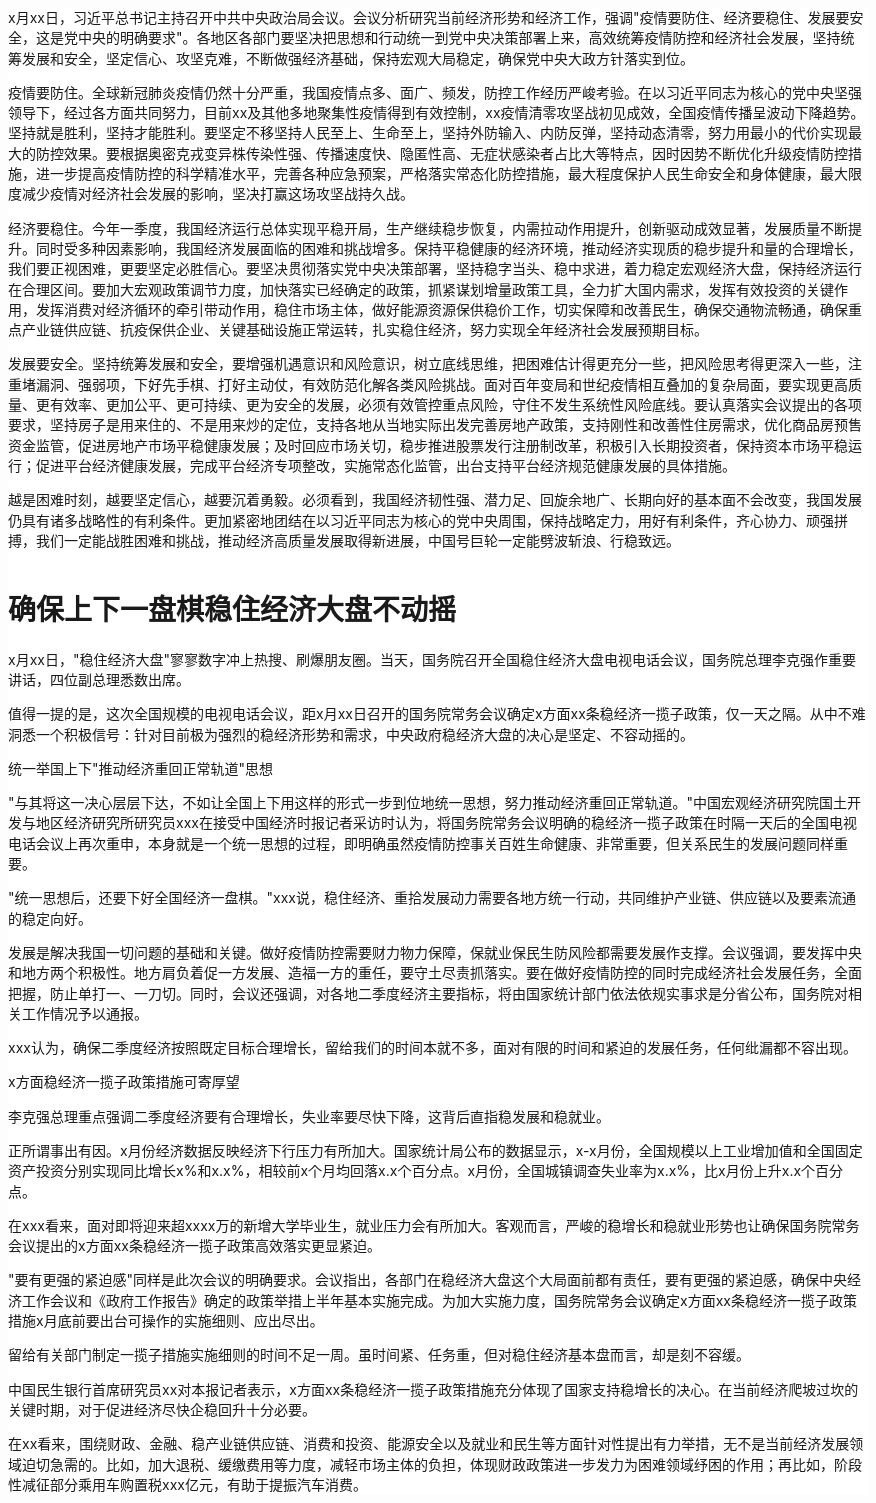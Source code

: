 x月xx日，习近平总书记主持召开中共中央政治局会议。会议分析研究当前经济形势和经济工作，强调"疫情要防住、经济要稳住、发展要安全，这是党中央的明确要求"。各地区各部门要坚决把思想和行动统一到党中央决策部署上来，高效统筹疫情防控和经济社会发展，坚持统筹发展和安全，坚定信心、攻坚克难，不断做强经济基础，保持宏观大局稳定，确保党中央大政方针落实到位。

疫情要防住。全球新冠肺炎疫情仍然十分严重，我国疫情点多、面广、频发，防控工作经历严峻考验。在以习近平同志为核心的党中央坚强领导下，经过各方面共同努力，目前xx及其他多地聚集性疫情得到有效控制，xx疫情清零攻坚战初见成效，全国疫情传播呈波动下降趋势。坚持就是胜利，坚持才能胜利。要坚定不移坚持人民至上、生命至上，坚持外防输入、内防反弹，坚持动态清零，努力用最小的代价实现最大的防控效果。要根据奥密克戎变异株传染性强、传播速度快、隐匿性高、无症状感染者占比大等特点，因时因势不断优化升级疫情防控措施，进一步提高疫情防控的科学精准水平，完善各种应急预案，严格落实常态化防控措施，最大程度保护人民生命安全和身体健康，最大限度减少疫情对经济社会发展的影响，坚决打赢这场攻坚战持久战。

经济要稳住。今年一季度，我国经济运行总体实现平稳开局，生产继续稳步恢复，内需拉动作用提升，创新驱动成效显著，发展质量不断提升。同时受多种因素影响，我国经济发展面临的困难和挑战增多。保持平稳健康的经济环境，推动经济实现质的稳步提升和量的合理增长，我们要正视困难，更要坚定必胜信心。要坚决贯彻落实党中央决策部署，坚持稳字当头、稳中求进，着力稳定宏观经济大盘，保持经济运行在合理区间。要加大宏观政策调节力度，加快落实已经确定的政策，抓紧谋划增量政策工具，全力扩大国内需求，发挥有效投资的关键作用，发挥消费对经济循环的牵引带动作用，稳住市场主体，做好能源资源保供稳价工作，切实保障和改善民生，确保交通物流畅通，确保重点产业链供应链、抗疫保供企业、关键基础设施正常运转，扎实稳住经济，努力实现全年经济社会发展预期目标。

发展要安全。坚持统筹发展和安全，要增强机遇意识和风险意识，树立底线思维，把困难估计得更充分一些，把风险思考得更深入一些，注重堵漏洞、强弱项，下好先手棋、打好主动仗，有效防范化解各类风险挑战。面对百年变局和世纪疫情相互叠加的复杂局面，要实现更高质量、更有效率、更加公平、更可持续、更为安全的发展，必须有效管控重点风险，守住不发生系统性风险底线。要认真落实会议提出的各项要求，坚持房子是用来住的、不是用来炒的定位，支持各地从当地实际出发完善房地产政策，支持刚性和改善性住房需求，优化商品房预售资金监管，促进房地产市场平稳健康发展；及时回应市场关切，稳步推进股票发行注册制改革，积极引入长期投资者，保持资本市场平稳运行；促进平台经济健康发展，完成平台经济专项整改，实施常态化监管，出台支持平台经济规范健康发展的具体措施。

越是困难时刻，越要坚定信心，越要沉着勇毅。必须看到，我国经济韧性强、潜力足、回旋余地广、长期向好的基本面不会改变，我国发展仍具有诸多战略性的有利条件。更加紧密地团结在以习近平同志为核心的党中央周围，保持战略定力，用好有利条件，齐心协力、顽强拼搏，我们一定能战胜困难和挑战，推动经济高质量发展取得新进展，中国号巨轮一定能劈波斩浪、行稳致远。

# 确保上下一盘棋稳住经济大盘不动摇

x月xx日，"稳住经济大盘"寥寥数字冲上热搜、刷爆朋友圈。当天，国务院召开全国稳住经济大盘电视电话会议，国务院总理李克强作重要讲话，四位副总理悉数出席。

值得一提的是，这次全国规模的电视电话会议，距x月xx日召开的国务院常务会议确定x方面xx条稳经济一揽子政策，仅一天之隔。从中不难洞悉一个积极信号：针对目前极为强烈的稳经济形势和需求，中央政府稳经济大盘的决心是坚定、不容动摇的。

统一举国上下"推动经济重回正常轨道"思想

"与其将这一决心层层下达，不如让全国上下用这样的形式一步到位地统一思想，努力推动经济重回正常轨道。"中国宏观经济研究院国土开发与地区经济研究所研究员xxx在接受中国经济时报记者采访时认为，将国务院常务会议明确的稳经济一揽子政策在时隔一天后的全国电视电话会议上再次重申，本身就是一个统一思想的过程，即明确虽然疫情防控事关百姓生命健康、非常重要，但关系民生的发展问题同样重要。

"统一思想后，还要下好全国经济一盘棋。"xxx说，稳住经济、重拾发展动力需要各地方统一行动，共同维护产业链、供应链以及要素流通的稳定向好。

发展是解决我国一切问题的基础和关键。做好疫情防控需要财力物力保障，保就业保民生防风险都需要发展作支撑。会议强调，要发挥中央和地方两个积极性。地方肩负着促一方发展、造福一方的重任，要守土尽责抓落实。要在做好疫情防控的同时完成经济社会发展任务，全面把握，防止单打一、一刀切。同时，会议还强调，对各地二季度经济主要指标，将由国家统计部门依法依规实事求是分省公布，国务院对相关工作情况予以通报。

xxx认为，确保二季度经济按照既定目标合理增长，留给我们的时间本就不多，面对有限的时间和紧迫的发展任务，任何纰漏都不容出现。

x方面稳经济一揽子政策措施可寄厚望

李克强总理重点强调二季度经济要有合理增长，失业率要尽快下降，这背后直指稳发展和稳就业。

正所谓事出有因。x月份经济数据反映经济下行压力有所加大。国家统计局公布的数据显示，x-x月份，全国规模以上工业增加值和全国固定资产投资分别实现同比增长x%和x.x%，相较前x个月均回落x.x个百分点。x月份，全国城镇调查失业率为x.x%，比x月份上升x.x个百分点。

在xxx看来，面对即将迎来超xxxx万的新增大学毕业生，就业压力会有所加大。客观而言，严峻的稳增长和稳就业形势也让确保国务院常务会议提出的x方面xx条稳经济一揽子政策高效落实更显紧迫。

"要有更强的紧迫感"同样是此次会议的明确要求。会议指出，各部门在稳经济大盘这个大局面前都有责任，要有更强的紧迫感，确保中央经济工作会议和《政府工作报告》确定的政策举措上半年基本实施完成。为加大实施力度，国务院常务会议确定x方面xx条稳经济一揽子政策措施x月底前要出台可操作的实施细则、应出尽出。

留给有关部门制定一揽子措施实施细则的时间不足一周。虽时间紧、任务重，但对稳住经济基本盘而言，却是刻不容缓。

中国民生银行首席研究员xx对本报记者表示，x方面xx条稳经济一揽子政策措施充分体现了国家支持稳增长的决心。在当前经济爬坡过坎的关键时期，对于促进经济尽快企稳回升十分必要。

在xx看来，围绕财政、金融、稳产业链供应链、消费和投资、能源安全以及就业和民生等方面针对性提出有力举措，无不是当前经济发展领域迫切急需的。比如，加大退税、缓缴费用等力度，减轻市场主体的负担，体现财政政策进一步发力为困难领域纾困的作用；再比如，阶段性减征部分乘用车购置税xxx亿元，有助于提振汽车消费。
